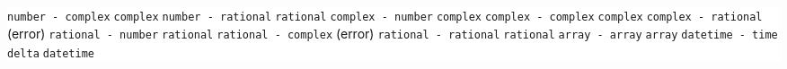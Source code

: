 <tr>
<td>
<code>number - complex</code></td>
<td>
<code>complex</code></td>
</tr>

<tr>
<td>
<code>number - rational</code></td>
<td>
<code>rational</code></td>
</tr>

<tr>
<td>
<code>complex - number</code></td>
<td>
<code>complex</code></td>
</tr>

<tr>
<td>
<code>complex - complex</code></td>
<td>
<code>complex</code></td>
</tr>

<tr>
<td>
<code>complex - rational</code></td>
<td>
(error)</td>
</tr>

<tr>
<td>
<code>rational - number</code></td>
<td>
<code>rational</code></td>
</tr>

<tr>
<td>
<code>rational - complex</code></td>
<td>
(error)</td>
</tr>

<tr>
<td>
<code>rational - rational</code></td>
<td>
<code>rational</code></td>
</tr>

<tr>
<td>
<code>array - array</code></td>
<td>
<code>array</code></td>
</tr>

<tr>
<td>
<code>datetime - timedelta</code></td>
<td>
<code>datetime</code></td>